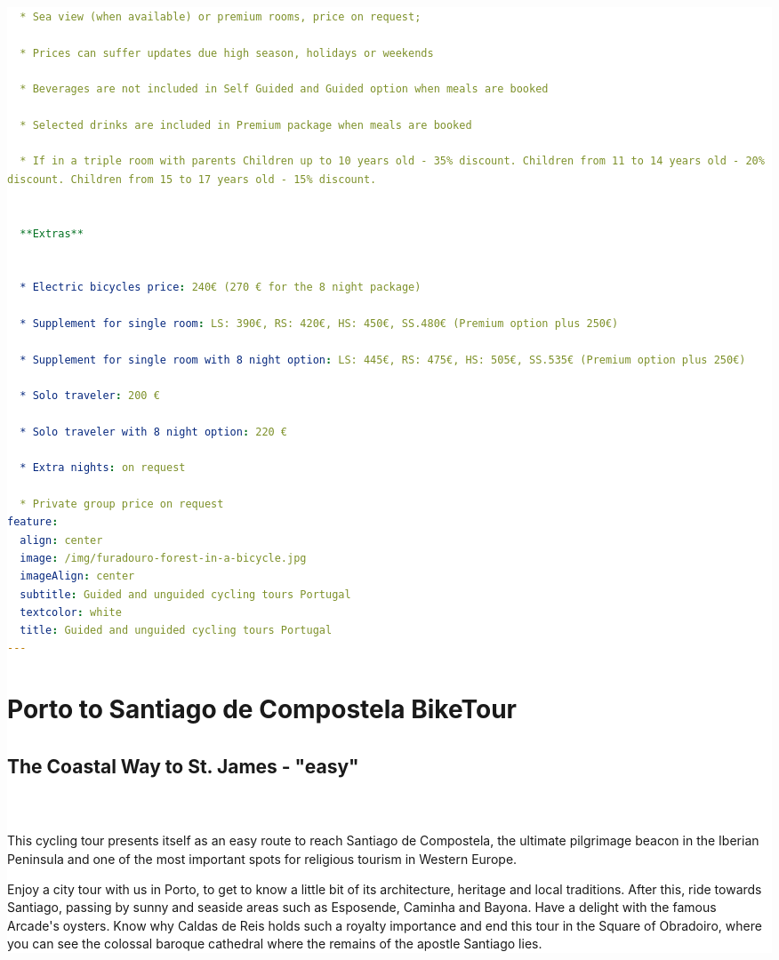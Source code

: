 ```yaml
  * Sea view (when available) or premium rooms, price on request;

  * Prices can suffer updates due high season, holidays or weekends

  * Beverages are not included in Self Guided and Guided option when meals are booked

  * Selected drinks are included in Premium package when meals are booked

  * If in a triple room with parents Children up to 10 years old - 35% discount. Children from 11 to 14 years old - 20% discount. Children from 15 to 17 years old - 15% discount. 


  **Extras**


  * Electric bicycles price: 240€ (270 € for the 8 night package)

  * Supplement for single room: LS: 390€, RS: 420€, HS: 450€, SS.480€ (Premium option plus 250€)

  * Supplement for single room with 8 night option: LS: 445€, RS: 475€, HS: 505€, SS.535€ (Premium option plus 250€)

  * Solo traveler: 200 €

  * Solo traveler with 8 night option: 220 €

  * Extra nights: on request

  * Private group price on request
feature:
  align: center
  image: /img/furadouro-forest-in-a-bicycle.jpg
  imageAlign: center
  subtitle: Guided and unguided cycling tours Portugal
  textcolor: white
  title: Guided and unguided cycling tours Portugal
---
```

# Porto to Santiago de Compostela BikeTour

## The Coastal Way to St. James - "easy"

\
\
This cycling tour presents itself as an easy route to reach Santiago de Compostela, the ultimate pilgrimage beacon in the Iberian Peninsula and one of the most important spots for religious tourism in Western Europe.

Enjoy a city tour with us in Porto, to get to know a little bit of its architecture, heritage and local traditions. After this, ride towards Santiago, passing by sunny and seaside areas such as Esposende, Caminha and Bayona. Have a delight with the famous Arcade's oysters. Know why Caldas de Reis holds such a royalty importance and end this tour in the Square of Obradoiro, where you can see the colossal baroque cathedral where the remains of the apostle Santiago lies.
